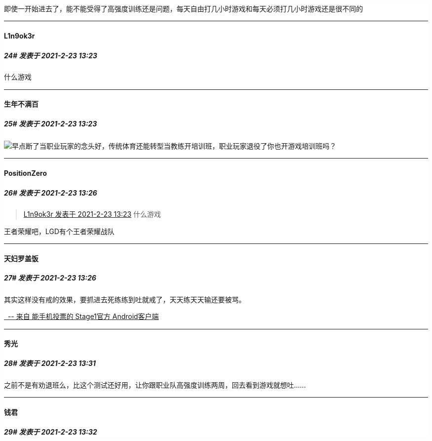 
即使一开始进去了，能不能受得了高强度训练还是问题，每天自由打几小时游戏和每天必须打几小时游戏还是很不同的


-----

####  L1n9ok3r  
##### 24#       发表于 2021-2-23 13:23


什么游戏


-----

####  生年不满百  
##### 25#       发表于 2021-2-23 13:23


<img src="https://static.saraba1st.com/image/smiley/face2017/028.png" referrerpolicy="no-referrer">早点断了当职业玩家的念头好，传统体育还能转型当教练开培训班，职业玩家退役了你也开游戏培训班吗？


-----

####  PositionZero  
##### 26#       发表于 2021-2-23 13:26


<blockquote><a href="httphttps://bbs.saraba1st.com/2b/forum.php?mod=redirect&amp;goto=findpost&amp;pid=50415211&amp;ptid=1989311" target="_blank">L1n9ok3r 发表于 2021-2-23 13:23</a>
什么游戏</blockquote>
王者荣耀吧，LGD有个王者荣耀战队


-----

####  天妇罗盖饭  
##### 27#       发表于 2021-2-23 13:26


其实这样没有戒的效果，要抓进去死练练到吐就戒了，天天练天天输还要被骂。

[  -- 来自 能手机投票的 Stage1官方 Android客户端](https://www.coolapk.com/apk/140634)


-----

####  秀光  
##### 28#       发表于 2021-2-23 13:31


之前不是有劝退班么，比这个测试还好用，让你跟职业队高强度训练两周，回去看到游戏就想吐……


-----

####  钱君  
##### 29#       发表于 2021-2-23 13:32
